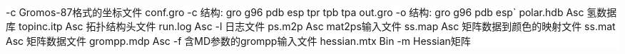 <td style="text-align:center;"> -c </td>
<td style="text-align:center;">Gromos-87格式的坐标文件</td>
</tr>
<tr>
<td style="text-align:center;"> conf.gro        </td>
<td style="text-align:center;"></td>
<td style="text-align:center;"> -c </td>
<td style="text-align:center;">结构: gro g96 pdb esp tpr tpb tpa</td>
</tr>
<tr>
<td style="text-align:center;"> out.gro         </td>
<td style="text-align:center;"></td>
<td style="text-align:center;"> -o </td>
<td style="text-align:center;">结构: gro g96 pdb esp`</td>
</tr>
<tr>
<td style="text-align:center;"> polar.hdb       </td>
<td style="text-align:center;">Asc</td>
<td style="text-align:center;">    </td>
<td style="text-align:center;">氢数据库</td>
</tr>
<tr>
<td style="text-align:center;"> topinc.itp      </td>
<td style="text-align:center;">Asc</td>
<td style="text-align:center;">    </td>
<td style="text-align:center;">拓扑结构头文件</td>
</tr>
<tr>
<td style="text-align:center;"> run.log         </td>
<td style="text-align:center;">Asc</td>
<td style="text-align:center;"> -l </td>
<td style="text-align:center;">日志文件</td>
</tr>
<tr>
<td style="text-align:center;"> ps.m2p          </td>
<td style="text-align:center;">Asc</td>
<td style="text-align:center;">    </td>
<td style="text-align:center;">mat2ps输入文件</td>
</tr>
<tr>
<td style="text-align:center;"> ss.map          </td>
<td style="text-align:center;">Asc</td>
<td style="text-align:center;">    </td>
<td style="text-align:center;">矩阵数据到颜色的映射文件</td>
</tr>
<tr>
<td style="text-align:center;"> ss.mat          </td>
<td style="text-align:center;">Asc</td>
<td style="text-align:center;">    </td>
<td style="text-align:center;">矩阵数据文件</td>
</tr>
<tr>
<td style="text-align:center;"> grompp.mdp      </td>
<td style="text-align:center;">Asc</td>
<td style="text-align:center;"> -f </td>
<td style="text-align:center;">含MD参数的grompp输入文件</td>
</tr>
<tr>
<td style="text-align:center;"> hessian.mtx     </td>
<td style="text-align:center;">Bin</td>
<td style="text-align:center;"> -m </td>
<td style="text-align:center;">Hessian矩阵</td>
</tr>
<tr>